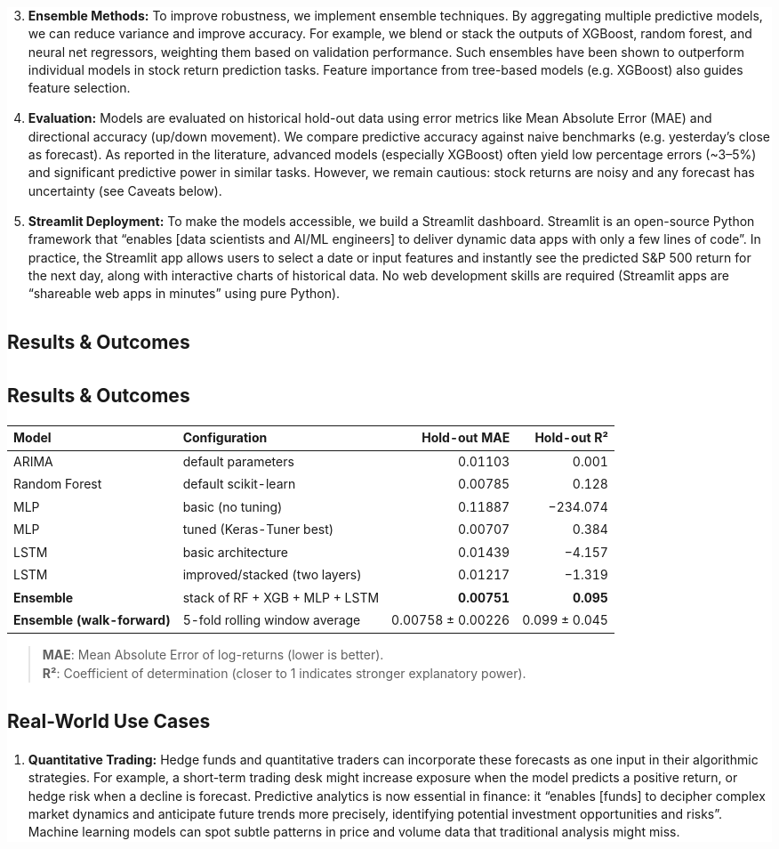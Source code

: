 3. **Ensemble Methods:** To improve robustness, we implement ensemble techniques. By aggregating multiple predictive models, we can reduce variance and improve accuracy. For example, we blend or stack the outputs of XGBoost, random forest, and neural net regressors, weighting them based on validation performance. Such ensembles have been shown to outperform individual models in stock return prediction tasks. Feature importance from tree-based models (e.g. XGBoost) also guides feature selection.

4. **Evaluation:** Models are evaluated on historical hold-out data using error metrics like Mean Absolute Error (MAE) and directional accuracy (up/down movement). We compare predictive accuracy against naive benchmarks (e.g. yesterday’s close as forecast). As reported in the literature, advanced models (especially XGBoost) often yield low percentage errors (~3–5%) and significant predictive power in similar tasks. However, we remain cautious: stock returns are noisy and any forecast has uncertainty (see Caveats below).

5. **Streamlit Deployment:** To make the models accessible, we build a Streamlit dashboard. Streamlit is an open-source Python framework that “enables [data scientists and AI/ML engineers] to deliver dynamic data apps with only a few lines of code”. In practice, the Streamlit app allows users to select a date or input features and instantly see the predicted S&P 500 return for the next day, along with interactive charts of historical data. No web development skills are required (Streamlit apps are “shareable web apps in minutes” using pure Python).


## Results & Outcomes

## Results & Outcomes

| Model                     | Configuration                     | Hold-out MAE | Hold-out R² |
|:--------------------------|:----------------------------------|-------------:|------------:|
| ARIMA                     | default parameters                | 0.01103      | 0.001       |
| Random Forest             | default scikit-learn              | 0.00785      | 0.128       |
| MLP                       | basic (no tuning)                 | 0.11887      | −234.074    |
| MLP                       | tuned (Keras-Tuner best)          | 0.00707      | 0.384       |
| LSTM                      | basic architecture                | 0.01439      | −4.157      |
| LSTM                      | improved/stacked (two layers)     | 0.01217      | −1.319      |
| **Ensemble**              | stack of RF + XGB + MLP + LSTM    | **0.00751**  | **0.095**   |
| **Ensemble (walk-forward)** | 5-fold rolling window average   | 0.00758 ± 0.00226 | 0.099 ± 0.045 |


> **MAE**: Mean Absolute Error of log-returns (lower is better).  
> **R²**: Coefficient of determination (closer to 1 indicates stronger explanatory power).

## Real-World Use Cases

1. **Quantitative Trading:** Hedge funds and quantitative traders can incorporate these forecasts as one input in their algorithmic strategies. For example, a short-term trading desk might increase exposure when the model predicts a positive return, or hedge risk when a decline is forecast. Predictive analytics is now essential in finance: it “enables [funds] to decipher complex market dynamics and anticipate future trends more precisely, identifying potential investment opportunities and risks”. Machine learning models can spot subtle patterns in price and volume data that traditional analysis might miss. 
